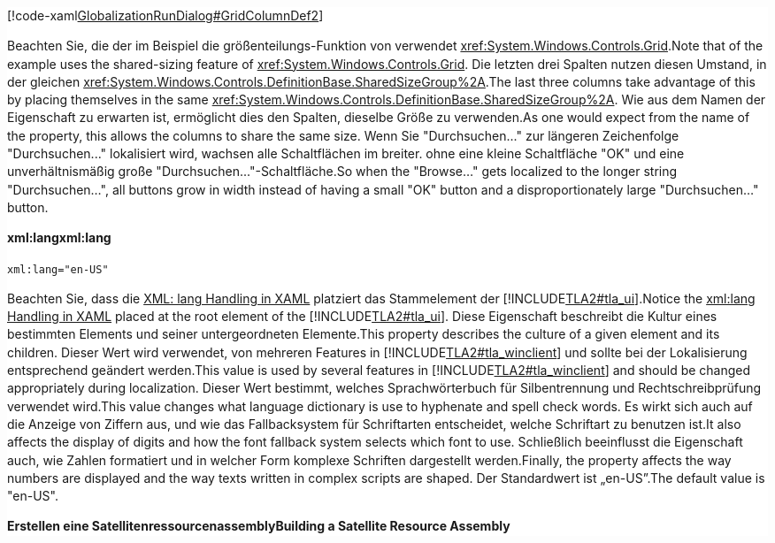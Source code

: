 [!code-xaml[GlobalizationRunDialog#GridColumnDef2](~/samples/snippets/csharp/VS_Snippets_Wpf/GlobalizationRunDialog/CS/Window1.xaml#gridcolumndef2)]

<span data-ttu-id="80eca-208">Beachten Sie, die der im Beispiel die größenteilungs-Funktion von verwendet <xref:System.Windows.Controls.Grid>.</span><span class="sxs-lookup"><span data-stu-id="80eca-208">Note that of the example uses the shared-sizing feature of <xref:System.Windows.Controls.Grid>.</span></span> <span data-ttu-id="80eca-209">Die letzten drei Spalten nutzen diesen Umstand, in der gleichen <xref:System.Windows.Controls.DefinitionBase.SharedSizeGroup%2A>.</span><span class="sxs-lookup"><span data-stu-id="80eca-209">The last three columns take advantage of this by placing themselves in the same <xref:System.Windows.Controls.DefinitionBase.SharedSizeGroup%2A>.</span></span> <span data-ttu-id="80eca-210">Wie aus dem Namen der Eigenschaft zu erwarten ist, ermöglicht dies den Spalten, dieselbe Größe zu verwenden.</span><span class="sxs-lookup"><span data-stu-id="80eca-210">As one would expect from the name of the property, this allows the columns to share the same size.</span></span> <span data-ttu-id="80eca-211">Wenn Sie "Durchsuchen..." zur längeren Zeichenfolge "Durchsuchen..." lokalisiert wird, wachsen alle Schaltflächen im breiter. ohne eine kleine Schaltfläche "OK" und eine unverhältnismäßig große "Durchsuchen..."-Schaltfläche.</span><span class="sxs-lookup"><span data-stu-id="80eca-211">So when the "Browse…" gets localized to the longer string "Durchsuchen…", all buttons grow in width instead of having a small "OK" button and a disproportionately large "Durchsuchen…" button.</span></span>

<span data-ttu-id="80eca-212">**xml:lang**</span><span class="sxs-lookup"><span data-stu-id="80eca-212">**xml:lang**</span></span>

`xml:lang="en-US"`

<span data-ttu-id="80eca-213">Beachten Sie, dass die [XML: lang Handling in XAML](../../xaml-services/xml-lang-handling-in-xaml.md) platziert das Stammelement der [!INCLUDE[TLA2#tla_ui](../../../../includes/tla2sharptla-ui-md.md)].</span><span class="sxs-lookup"><span data-stu-id="80eca-213">Notice the [xml:lang Handling in XAML](../../xaml-services/xml-lang-handling-in-xaml.md) placed at the root element of the [!INCLUDE[TLA2#tla_ui](../../../../includes/tla2sharptla-ui-md.md)].</span></span> <span data-ttu-id="80eca-214">Diese Eigenschaft beschreibt die Kultur eines bestimmten Elements und seiner untergeordneten Elemente.</span><span class="sxs-lookup"><span data-stu-id="80eca-214">This property describes the culture of a given element and its children.</span></span> <span data-ttu-id="80eca-215">Dieser Wert wird verwendet, von mehreren Features in [!INCLUDE[TLA2#tla_winclient](../../../../includes/tla2sharptla-winclient-md.md)] und sollte bei der Lokalisierung entsprechend geändert werden.</span><span class="sxs-lookup"><span data-stu-id="80eca-215">This value is used by several features in [!INCLUDE[TLA2#tla_winclient](../../../../includes/tla2sharptla-winclient-md.md)] and should be changed appropriately during localization.</span></span> <span data-ttu-id="80eca-216">Dieser Wert bestimmt, welches Sprachwörterbuch für Silbentrennung und Rechtschreibprüfung verwendet wird.</span><span class="sxs-lookup"><span data-stu-id="80eca-216">This value changes what language dictionary is use to hyphenate and spell check words.</span></span> <span data-ttu-id="80eca-217">Es wirkt sich auch auf die Anzeige von Ziffern aus, und wie das Fallbacksystem für Schriftarten entscheidet, welche Schriftart zu benutzen ist.</span><span class="sxs-lookup"><span data-stu-id="80eca-217">It also affects the display of digits and how the font fallback system selects which font to use.</span></span> <span data-ttu-id="80eca-218">Schließlich beeinflusst die Eigenschaft auch, wie Zahlen formatiert und in welcher Form komplexe Schriften dargestellt werden.</span><span class="sxs-lookup"><span data-stu-id="80eca-218">Finally, the property affects the way numbers are displayed and the way texts written in complex scripts are shaped.</span></span> <span data-ttu-id="80eca-219">Der Standardwert ist „en-US”.</span><span class="sxs-lookup"><span data-stu-id="80eca-219">The default value is "en-US".</span></span>

<span data-ttu-id="80eca-220">**Erstellen eine Satellitenressourcenassembly**</span><span class="sxs-lookup"><span data-stu-id="80eca-220">**Building a Satellite Resource Assembly**</span></span>
